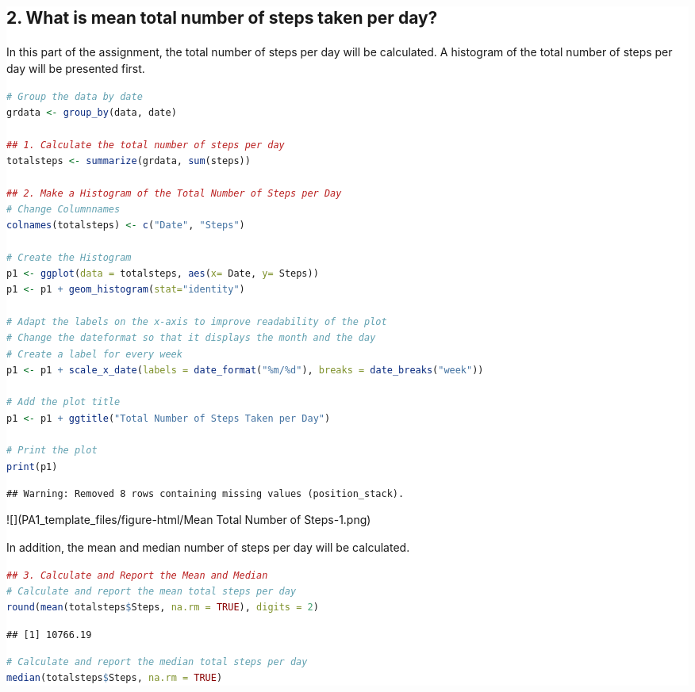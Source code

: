 ## 2. What is mean total number of steps taken per day?
In this part of the assignment, the total number of steps per day will be calculated.
A histogram of the total number of steps per day will be presented first.

```r
# Group the data by date
grdata <- group_by(data, date)

## 1. Calculate the total number of steps per day
totalsteps <- summarize(grdata, sum(steps))

## 2. Make a Histogram of the Total Number of Steps per Day
# Change Columnnames
colnames(totalsteps) <- c("Date", "Steps")

# Create the Histogram 
p1 <- ggplot(data = totalsteps, aes(x= Date, y= Steps))
p1 <- p1 + geom_histogram(stat="identity")

# Adapt the labels on the x-axis to improve readability of the plot
# Change the dateformat so that it displays the month and the day
# Create a label for every week
p1 <- p1 + scale_x_date(labels = date_format("%m/%d"), breaks = date_breaks("week"))

# Add the plot title
p1 <- p1 + ggtitle("Total Number of Steps Taken per Day")

# Print the plot
print(p1)
```

```
## Warning: Removed 8 rows containing missing values (position_stack).
```

![](PA1_template_files/figure-html/Mean Total Number of Steps-1.png) 

In addition, the mean and median number of steps per day will be calculated.

```r
## 3. Calculate and Report the Mean and Median
# Calculate and report the mean total steps per day
round(mean(totalsteps$Steps, na.rm = TRUE), digits = 2)
```

```
## [1] 10766.19
```


```r
# Calculate and report the median total steps per day
median(totalsteps$Steps, na.rm = TRUE)
```
